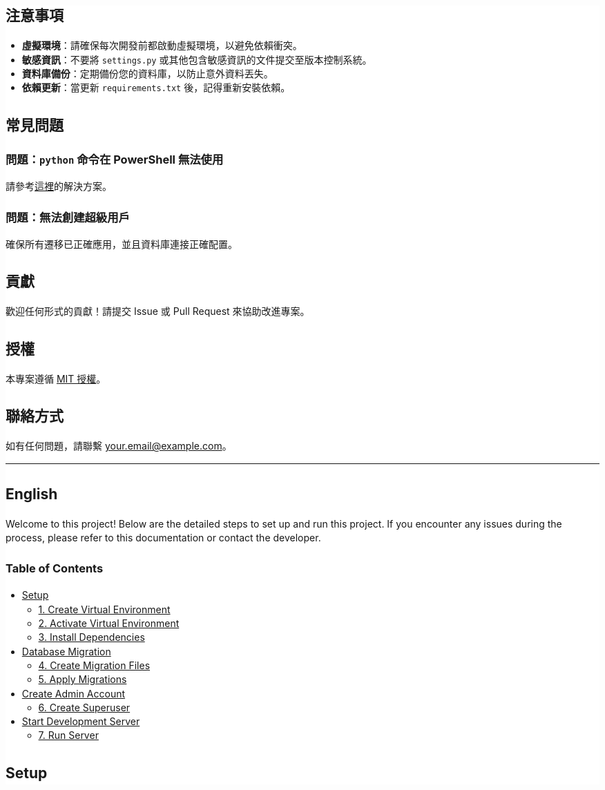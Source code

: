 ## 注意事項

- **虛擬環境**：請確保每次開發前都啟動虛擬環境，以避免依賴衝突。
- **敏感資訊**：不要將 `settings.py` 或其他包含敏感資訊的文件提交至版本控制系統。
- **資料庫備份**：定期備份您的資料庫，以防止意外資料丟失。
- **依賴更新**：當更新 `requirements.txt` 後，記得重新安裝依賴。

## 常見問題

### 問題：`python` 命令在 PowerShell 無法使用

請參考[這裡](#如何解決在-power-shell-中無法運行-python-命令)的解決方案。

### 問題：無法創建超級用戶

確保所有遷移已正確應用，並且資料庫連接正確配置。

## 貢獻

歡迎任何形式的貢獻！請提交 Issue 或 Pull Request 來協助改進專案。

## 授權

本專案遵循 [MIT 授權](LICENSE)。

## 聯絡方式

如有任何問題，請聯繫 [your.email@example.com](mailto:your.email@example.com)。

---

## English

Welcome to this project! Below are the detailed steps to set up and run this project. If you encounter any issues during the process, please refer to this documentation or contact the developer.

### Table of Contents
- [Setup](#setup)
  - [1. Create Virtual Environment](#1-create-virtual-environment)
  - [2. Activate Virtual Environment](#2-activate-virtual-environment)
  - [3. Install Dependencies](#3-install-dependencies)
- [Database Migration](#database-migration)
  - [4. Create Migration Files](#4-create-migration-files)
  - [5. Apply Migrations](#5-apply-migrations)
- [Create Admin Account](#create-admin-account)
  - [6. Create Superuser](#6-create-superuser)
- [Start Development Server](#start-development-server)
  - [7. Run Server](#7-run-server)

## Setup
